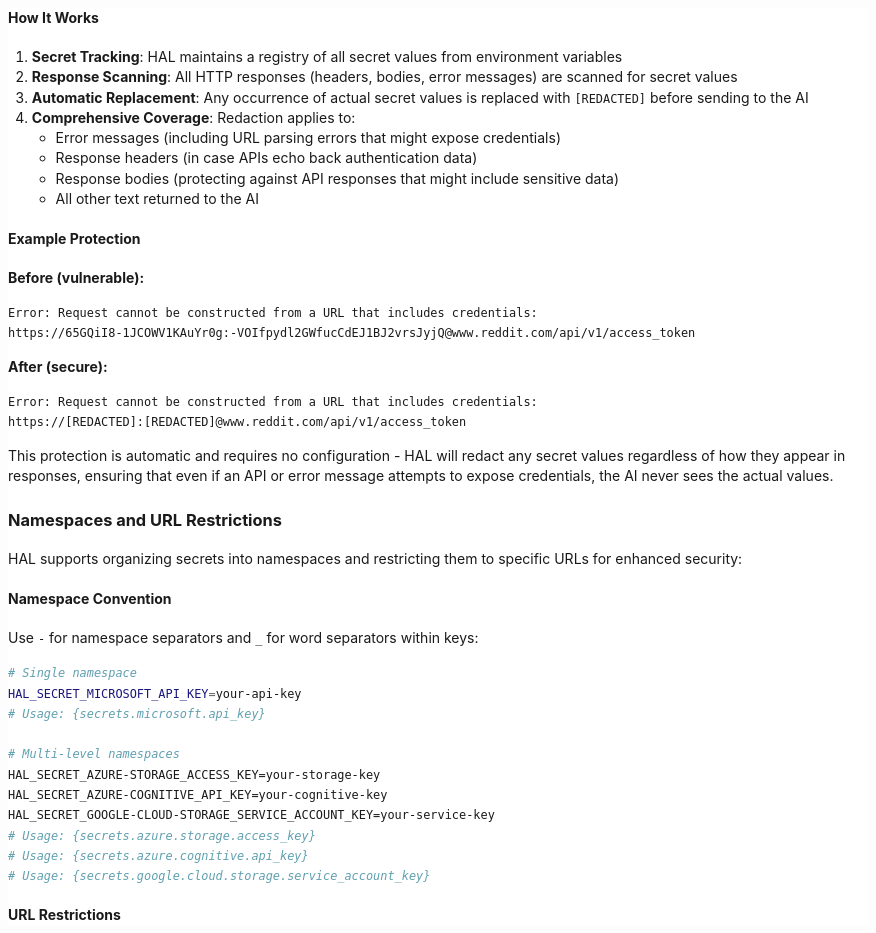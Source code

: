 #### How It Works

1. **Secret Tracking**: HAL maintains a registry of all secret values from environment variables
2. **Response Scanning**: All HTTP responses (headers, bodies, error messages) are scanned for secret values
3. **Automatic Replacement**: Any occurrence of actual secret values is replaced with `[REDACTED]` before sending to the AI
4. **Comprehensive Coverage**: Redaction applies to:
   - Error messages (including URL parsing errors that might expose credentials)
   - Response headers (in case APIs echo back authentication data)
   - Response bodies (protecting against API responses that might include sensitive data)
   - All other text returned to the AI

#### Example Protection

**Before (vulnerable):**
```
Error: Request cannot be constructed from a URL that includes credentials: 
https://65GQiI8-1JCOWV1KAuYr0g:-VOIfpydl2GWfucCdEJ1BJ2vrsJyjQ@www.reddit.com/api/v1/access_token
```

**After (secure):**
```
Error: Request cannot be constructed from a URL that includes credentials: 
https://[REDACTED]:[REDACTED]@www.reddit.com/api/v1/access_token
```

This protection is automatic and requires no configuration - HAL will redact any secret values regardless of how they appear in responses, ensuring that even if an API or error message attempts to expose credentials, the AI never sees the actual values.

### Namespaces and URL Restrictions

HAL supports organizing secrets into namespaces and restricting them to specific URLs for enhanced security:

#### Namespace Convention

Use `-` for namespace separators and `_` for word separators within keys:

```bash
# Single namespace
HAL_SECRET_MICROSOFT_API_KEY=your-api-key
# Usage: {secrets.microsoft.api_key}

# Multi-level namespaces
HAL_SECRET_AZURE-STORAGE_ACCESS_KEY=your-storage-key
HAL_SECRET_AZURE-COGNITIVE_API_KEY=your-cognitive-key
HAL_SECRET_GOOGLE-CLOUD-STORAGE_SERVICE_ACCOUNT_KEY=your-service-key
# Usage: {secrets.azure.storage.access_key}
# Usage: {secrets.azure.cognitive.api_key}
# Usage: {secrets.google.cloud.storage.service_account_key}
```

#### URL Restrictions
